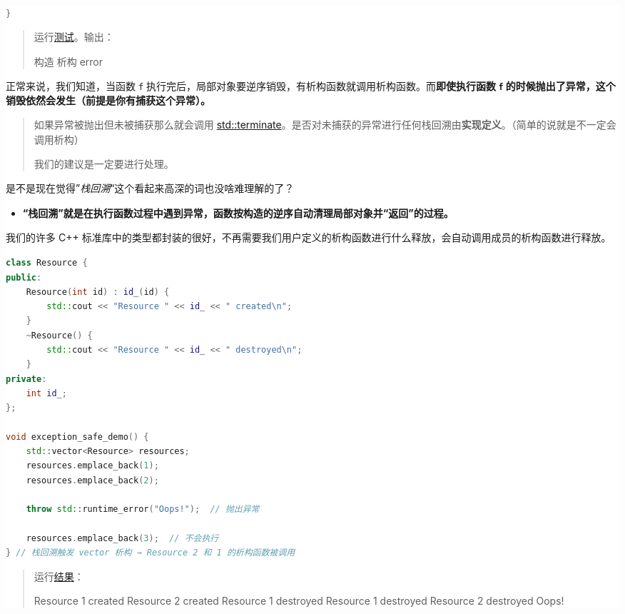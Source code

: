 ```cpp
}
```

> 运行[测试](https://godbolt.org/z/nEz7h88vc)。输出：
>
> 构造
> 析构
> error

正常来说，我们知道，当函数 `f` 执行完后，局部对象要逆序销毁，有析构函数就调用析构函数。而**即使执行函数 `f` 的时候抛出了异常，这个销毁依然会发生（前提是你有捕获这个异常）。**

>如果异常被抛出但未被捕获那么就会调用 [std::terminate](https://zh.cppreference.com/w/cpp/error/terminate)。是否对未捕获的异常进行任何栈回溯由**实现定义**。（简单的说就是不一定会调用析构）
>
>我们的建议是一定要进行处理。

是不是现在觉得”*栈回溯*“这个看起来高深的词也没啥难理解的了？

- **“栈回溯”就是在执行函数过程中遇到异常，函数按构造的逆序自动清理局部对象并“返回”的过程。**

我们的许多 C++ 标准库中的类型都封装的很好，不再需要我们用户定义的析构函数进行什么释放，会自动调用成员的析构函数进行释放。

```cpp
class Resource {
public:
    Resource(int id) : id_(id) {
        std::cout << "Resource " << id_ << " created\n";
    }
    ~Resource() {
        std::cout << "Resource " << id_ << " destroyed\n";
    }
private:
    int id_;
};

void exception_safe_demo() {
    std::vector<Resource> resources;
    resources.emplace_back(1);
    resources.emplace_back(2);

    throw std::runtime_error("Oops!");  // 抛出异常

    resources.emplace_back(3);  // 不会执行
} // 栈回溯触发 vector 析构 → Resource 2 和 1 的析构函数被调用
```

> 运行[结果](https://godbolt.org/z/exvKxT4Pe)：
>
> Resource 1 created
> Resource 2 created
> Resource 1 destroyed
> Resource 1 destroyed
> Resource 2 destroyed
> Oops!
